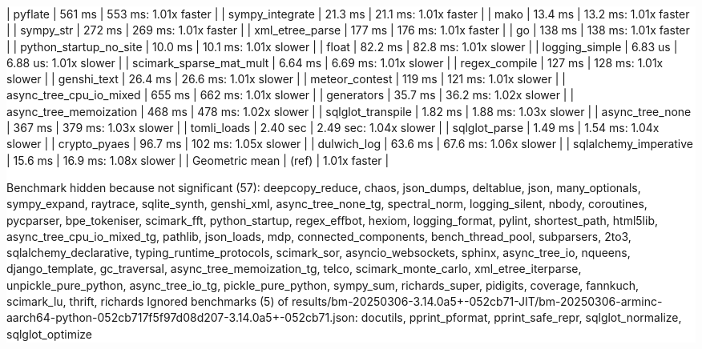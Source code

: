 | pyflate                 | 561 ms                                                                   | 553 ms: 1.01x faster                                                               |
| sympy_integrate         | 21.3 ms                                                                  | 21.1 ms: 1.01x faster                                                              |
| mako                    | 13.4 ms                                                                  | 13.2 ms: 1.01x faster                                                              |
| sympy_str               | 272 ms                                                                   | 269 ms: 1.01x faster                                                               |
| xml_etree_parse         | 177 ms                                                                   | 176 ms: 1.01x faster                                                               |
| go                      | 138 ms                                                                   | 138 ms: 1.01x faster                                                               |
| python_startup_no_site  | 10.0 ms                                                                  | 10.1 ms: 1.01x slower                                                              |
| float                   | 82.2 ms                                                                  | 82.8 ms: 1.01x slower                                                              |
| logging_simple          | 6.83 us                                                                  | 6.88 us: 1.01x slower                                                              |
| scimark_sparse_mat_mult | 6.64 ms                                                                  | 6.69 ms: 1.01x slower                                                              |
| regex_compile           | 127 ms                                                                   | 128 ms: 1.01x slower                                                               |
| genshi_text             | 26.4 ms                                                                  | 26.6 ms: 1.01x slower                                                              |
| meteor_contest          | 119 ms                                                                   | 121 ms: 1.01x slower                                                               |
| async_tree_cpu_io_mixed | 655 ms                                                                   | 662 ms: 1.01x slower                                                               |
| generators              | 35.7 ms                                                                  | 36.2 ms: 1.02x slower                                                              |
| async_tree_memoization  | 468 ms                                                                   | 478 ms: 1.02x slower                                                               |
| sqlglot_transpile       | 1.82 ms                                                                  | 1.88 ms: 1.03x slower                                                              |
| async_tree_none         | 367 ms                                                                   | 379 ms: 1.03x slower                                                               |
| tomli_loads             | 2.40 sec                                                                 | 2.49 sec: 1.04x slower                                                             |
| sqlglot_parse           | 1.49 ms                                                                  | 1.54 ms: 1.04x slower                                                              |
| crypto_pyaes            | 96.7 ms                                                                  | 102 ms: 1.05x slower                                                               |
| dulwich_log             | 63.6 ms                                                                  | 67.6 ms: 1.06x slower                                                              |
| sqlalchemy_imperative   | 15.6 ms                                                                  | 16.9 ms: 1.08x slower                                                              |
| Geometric mean          | (ref)                                                                    | 1.01x faster                                                                       |

Benchmark hidden because not significant (57): deepcopy_reduce, chaos, json_dumps, deltablue, json, many_optionals, sympy_expand, raytrace, sqlite_synth, genshi_xml, async_tree_none_tg, spectral_norm, logging_silent, nbody, coroutines, pycparser, bpe_tokeniser, scimark_fft, python_startup, regex_effbot, hexiom, logging_format, pylint, shortest_path, html5lib, async_tree_cpu_io_mixed_tg, pathlib, json_loads, mdp, connected_components, bench_thread_pool, subparsers, 2to3, sqlalchemy_declarative, typing_runtime_protocols, scimark_sor, asyncio_websockets, sphinx, async_tree_io, nqueens, django_template, gc_traversal, async_tree_memoization_tg, telco, scimark_monte_carlo, xml_etree_iterparse, unpickle_pure_python, async_tree_io_tg, pickle_pure_python, sympy_sum, richards_super, pidigits, coverage, fannkuch, scimark_lu, thrift, richards
Ignored benchmarks (5) of results/bm-20250306-3.14.0a5+-052cb71-JIT/bm-20250306-arminc-aarch64-python-052cb717f5f97d08d207-3.14.0a5+-052cb71.json: docutils, pprint_pformat, pprint_safe_repr, sqlglot_normalize, sqlglot_optimize
